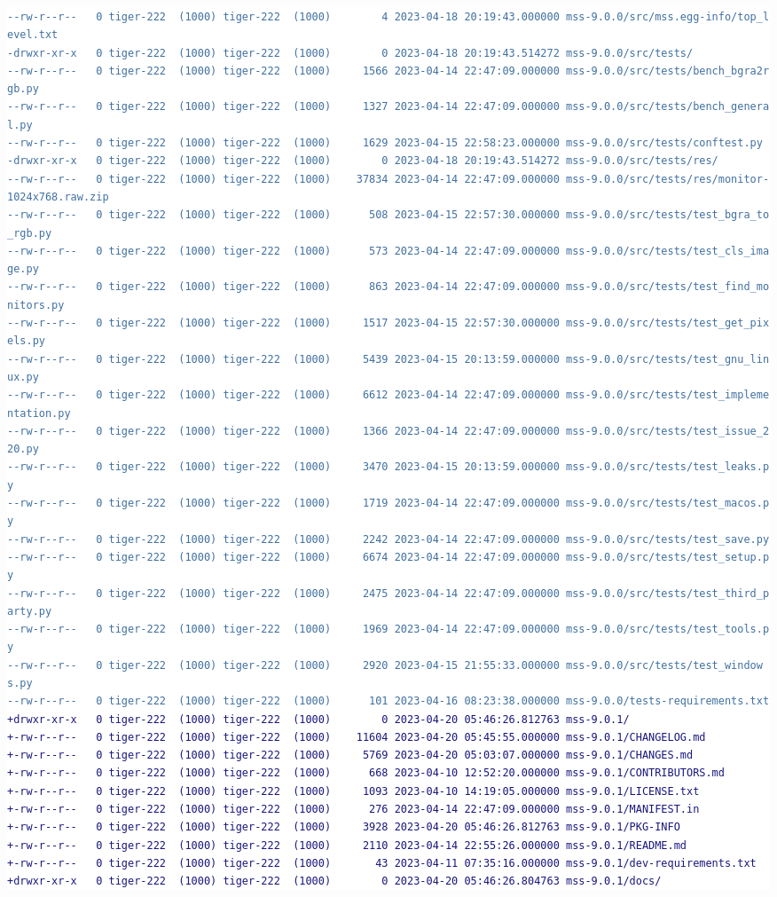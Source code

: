 ```diff
--rw-r--r--   0 tiger-222  (1000) tiger-222  (1000)        4 2023-04-18 20:19:43.000000 mss-9.0.0/src/mss.egg-info/top_level.txt
-drwxr-xr-x   0 tiger-222  (1000) tiger-222  (1000)        0 2023-04-18 20:19:43.514272 mss-9.0.0/src/tests/
--rw-r--r--   0 tiger-222  (1000) tiger-222  (1000)     1566 2023-04-14 22:47:09.000000 mss-9.0.0/src/tests/bench_bgra2rgb.py
--rw-r--r--   0 tiger-222  (1000) tiger-222  (1000)     1327 2023-04-14 22:47:09.000000 mss-9.0.0/src/tests/bench_general.py
--rw-r--r--   0 tiger-222  (1000) tiger-222  (1000)     1629 2023-04-15 22:58:23.000000 mss-9.0.0/src/tests/conftest.py
-drwxr-xr-x   0 tiger-222  (1000) tiger-222  (1000)        0 2023-04-18 20:19:43.514272 mss-9.0.0/src/tests/res/
--rw-r--r--   0 tiger-222  (1000) tiger-222  (1000)    37834 2023-04-14 22:47:09.000000 mss-9.0.0/src/tests/res/monitor-1024x768.raw.zip
--rw-r--r--   0 tiger-222  (1000) tiger-222  (1000)      508 2023-04-15 22:57:30.000000 mss-9.0.0/src/tests/test_bgra_to_rgb.py
--rw-r--r--   0 tiger-222  (1000) tiger-222  (1000)      573 2023-04-14 22:47:09.000000 mss-9.0.0/src/tests/test_cls_image.py
--rw-r--r--   0 tiger-222  (1000) tiger-222  (1000)      863 2023-04-14 22:47:09.000000 mss-9.0.0/src/tests/test_find_monitors.py
--rw-r--r--   0 tiger-222  (1000) tiger-222  (1000)     1517 2023-04-15 22:57:30.000000 mss-9.0.0/src/tests/test_get_pixels.py
--rw-r--r--   0 tiger-222  (1000) tiger-222  (1000)     5439 2023-04-15 20:13:59.000000 mss-9.0.0/src/tests/test_gnu_linux.py
--rw-r--r--   0 tiger-222  (1000) tiger-222  (1000)     6612 2023-04-14 22:47:09.000000 mss-9.0.0/src/tests/test_implementation.py
--rw-r--r--   0 tiger-222  (1000) tiger-222  (1000)     1366 2023-04-14 22:47:09.000000 mss-9.0.0/src/tests/test_issue_220.py
--rw-r--r--   0 tiger-222  (1000) tiger-222  (1000)     3470 2023-04-15 20:13:59.000000 mss-9.0.0/src/tests/test_leaks.py
--rw-r--r--   0 tiger-222  (1000) tiger-222  (1000)     1719 2023-04-14 22:47:09.000000 mss-9.0.0/src/tests/test_macos.py
--rw-r--r--   0 tiger-222  (1000) tiger-222  (1000)     2242 2023-04-14 22:47:09.000000 mss-9.0.0/src/tests/test_save.py
--rw-r--r--   0 tiger-222  (1000) tiger-222  (1000)     6674 2023-04-14 22:47:09.000000 mss-9.0.0/src/tests/test_setup.py
--rw-r--r--   0 tiger-222  (1000) tiger-222  (1000)     2475 2023-04-14 22:47:09.000000 mss-9.0.0/src/tests/test_third_party.py
--rw-r--r--   0 tiger-222  (1000) tiger-222  (1000)     1969 2023-04-14 22:47:09.000000 mss-9.0.0/src/tests/test_tools.py
--rw-r--r--   0 tiger-222  (1000) tiger-222  (1000)     2920 2023-04-15 21:55:33.000000 mss-9.0.0/src/tests/test_windows.py
--rw-r--r--   0 tiger-222  (1000) tiger-222  (1000)      101 2023-04-16 08:23:38.000000 mss-9.0.0/tests-requirements.txt
+drwxr-xr-x   0 tiger-222  (1000) tiger-222  (1000)        0 2023-04-20 05:46:26.812763 mss-9.0.1/
+-rw-r--r--   0 tiger-222  (1000) tiger-222  (1000)    11604 2023-04-20 05:45:55.000000 mss-9.0.1/CHANGELOG.md
+-rw-r--r--   0 tiger-222  (1000) tiger-222  (1000)     5769 2023-04-20 05:03:07.000000 mss-9.0.1/CHANGES.md
+-rw-r--r--   0 tiger-222  (1000) tiger-222  (1000)      668 2023-04-10 12:52:20.000000 mss-9.0.1/CONTRIBUTORS.md
+-rw-r--r--   0 tiger-222  (1000) tiger-222  (1000)     1093 2023-04-10 14:19:05.000000 mss-9.0.1/LICENSE.txt
+-rw-r--r--   0 tiger-222  (1000) tiger-222  (1000)      276 2023-04-14 22:47:09.000000 mss-9.0.1/MANIFEST.in
+-rw-r--r--   0 tiger-222  (1000) tiger-222  (1000)     3928 2023-04-20 05:46:26.812763 mss-9.0.1/PKG-INFO
+-rw-r--r--   0 tiger-222  (1000) tiger-222  (1000)     2110 2023-04-14 22:55:26.000000 mss-9.0.1/README.md
+-rw-r--r--   0 tiger-222  (1000) tiger-222  (1000)       43 2023-04-11 07:35:16.000000 mss-9.0.1/dev-requirements.txt
+drwxr-xr-x   0 tiger-222  (1000) tiger-222  (1000)        0 2023-04-20 05:46:26.804763 mss-9.0.1/docs/
```